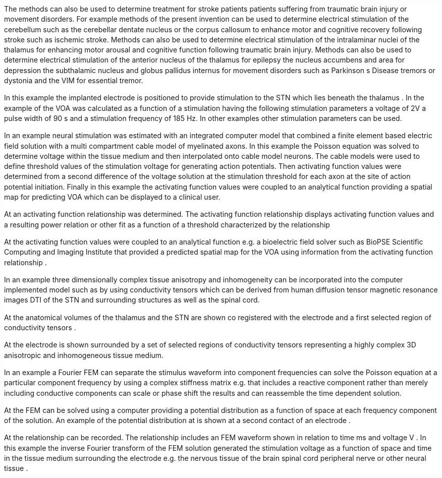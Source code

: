 The methods can also be used to determine treatment for stroke patients patients suffering from traumatic brain injury or movement disorders. For example methods of the present invention can be used to determine electrical stimulation of the cerebellum such as the cerebellar dentate nucleus or the corpus callosum to enhance motor and cognitive recovery following stroke such as ischemic stroke. Methods can also be used to determine electrical stimulation of the intralaminar nuclei of the thalamus for enhancing motor arousal and cognitive function following traumatic brain injury. Methods can also be used to determine electrical stimulation of the anterior nucleus of the thalamus for epilepsy the nucleus accumbens and area for depression the subthalamic nucleus and globus pallidus internus for movement disorders such as Parkinson s Disease tremors or dystonia and the VIM for essential tremor.

In this example the implanted electrode is positioned to provide stimulation to the STN which lies beneath the thalamus . In the example of the VOA was calculated as a function of a stimulation having the following stimulation parameters a voltage of 2V a pulse width of 90 s and a stimulation frequency of 185 Hz. In other examples other stimulation parameters can be used.

In an example neural stimulation was estimated with an integrated computer model that combined a finite element based electric field solution with a multi compartment cable model of myelinated axons. In this example the Poisson equation was solved to determine voltage within the tissue medium and then interpolated onto cable model neurons. The cable models were used to define threshold values of the stimulation voltage for generating action potentials. Then activating function values were determined from a second difference of the voltage solution at the stimulation threshold for each axon at the site of action potential initiation. Finally in this example the activating function values were coupled to an analytical function providing a spatial map for predicting VOA which can be displayed to a clinical user.

At an activating function relationship was determined. The activating function relationship displays activating function values and a resulting power relation or other fit as a function of a threshold characterized by the relationship

At the activating function values were coupled to an analytical function e.g. a bioelectric field solver such as BioPSE Scientific Computing and Imaging Institute that provided a predicted spatial map for the VOA using information from the activating function relationship .

In an example three dimensionally complex tissue anisotropy and inhomogeneity can be incorporated into the computer implemented model such as by using conductivity tensors which can be derived from human diffusion tensor magnetic resonance images DTI of the STN and surrounding structures as well as the spinal cord.

At the anatomical volumes of the thalamus and the STN are shown co registered with the electrode and a first selected region of conductivity tensors .

At the electrode is shown surrounded by a set of selected regions of conductivity tensors representing a highly complex 3D anisotropic and inhomogeneous tissue medium.

In an example a Fourier FEM can separate the stimulus waveform into component frequencies can solve the Poisson equation at a particular component frequency by using a complex stiffness matrix e.g. that includes a reactive component rather than merely including conductive components can scale or phase shift the results and can reassemble the time dependent solution.

At the FEM can be solved using a computer providing a potential distribution as a function of space at each frequency component of the solution. An example of the potential distribution at is shown at a second contact of an electrode .

At the relationship can be recorded. The relationship includes an FEM waveform shown in relation to time ms and voltage V . In this example the inverse Fourier transform of the FEM solution generated the stimulation voltage as a function of space and time in the tissue medium surrounding the electrode e.g. the nervous tissue of the brain spinal cord peripheral nerve or other neural tissue .
